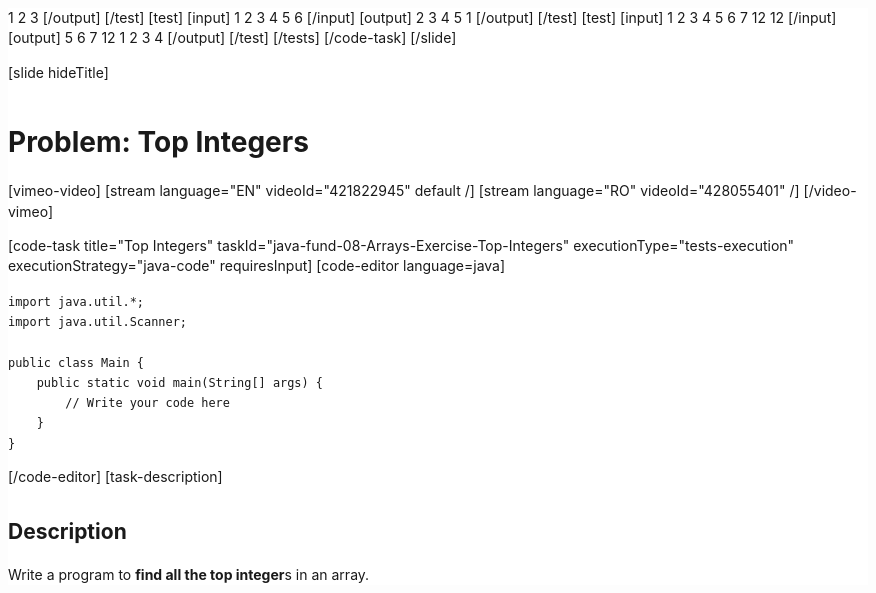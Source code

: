 1 2 3
[/output]
[/test]
[test]
[input]
1 2 3 4 5
6
[/input]
[output]
2 3 4 5 1
[/output]
[/test]
[test]
[input]
1 2 3 4 5 6 7 12
12
[/input]
[output]
5 6 7 12 1 2 3 4
[/output]
[/test]
[/tests]
[/code-task]
[/slide]

[slide hideTitle]
# Problem: Top Integers

[vimeo-video]
[stream language="EN" videoId="421822945" default /]
[stream language="RO" videoId="428055401"  /]
[/video-vimeo]

[code-task title="Top Integers" taskId="java-fund-08-Arrays-Exercise-Top-Integers" executionType="tests-execution" executionStrategy="java-code" requiresInput]
[code-editor language=java]
```
import java.util.*;
import java.util.Scanner;

public class Main {
    public static void main(String[] args) {
        // Write your code here
    }
}
```
[/code-editor]
[task-description]
## Description
Write a program to **find all the top integer**s in an array.
